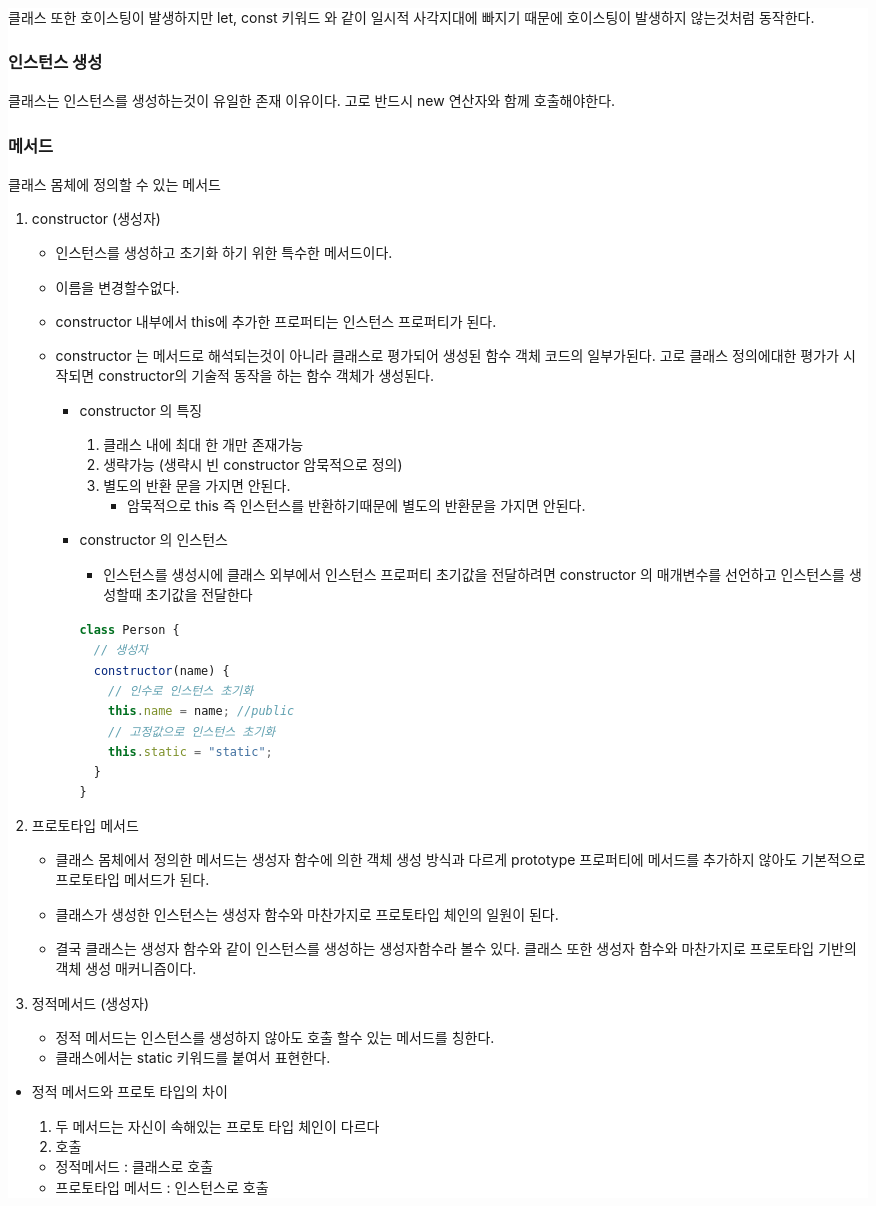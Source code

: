 클래스 또한 호이스팅이 발생하지만 let, const 키워드 와 같이 일시적 사각지대에 빠지기 때문에 호이스팅이 발생하지 않는것처럼 동작한다.

### 인스턴스 생성

클래스는 인스턴스를 생성하는것이 유일한 존재 이유이다. 고로 반드시 new 연산자와 함께 호출해야한다.

### 메서드

클래스 몸체에 정의할 수 있는 메서드

1. constructor (생성자)

   - 인스턴스를 생성하고 초기화 하기 위한 특수한 메서드이다.
   - 이름을 변경할수없다.
   - constructor 내부에서 this에 추가한 프로퍼티는 인스턴스 프로퍼티가 된다.
   - constructor 는 메서드로 해석되는것이 아니라 클래스로 평가되어 생성된 함수 객체 코드의 일부가된다. 고로 클래스 정의에대한 평가가 시작되면 constructor의 기술적 동작을 하는 함수 객체가 생성된다.

     - constructor 의 특징

       1. 클래스 내에 최대 한 개만 존재가능
       2. 생략가능 (생략시 빈 constructor 암묵적으로 정의)
       3. 별도의 반환 문을 가지면 안된다.
          - 암묵적으로 this 즉 인스턴스를 반환하기때문에 별도의 반환문을 가지면 안된다.

     - constructor 의 인스턴스
       - 인스턴스를 생성시에 클래스 외부에서 인스턴스 프로퍼티 초기값을 전달하려면 constructor 의 매개변수를 선언하고 인스턴스를 생성할때 초기값을 전달한다
       ```javascript
       class Person {
         // 생성자
         constructor(name) {
           // 인수로 인스턴스 초기화
           this.name = name; //public
           // 고정값으로 인스턴스 초기화
           this.static = "static";
         }
       }
       ```

2. 프로토타입 메서드

   - 클래스 몸체에서 정의한 메서드는 생성자 함수에 의한 객체 생성 방식과 다르게 prototype 프로퍼티에 메서드를 추가하지 않아도 기본적으로 프로토타입 메서드가 된다.

   - 클래스가 생성한 인스턴스는 생성자 함수와 마찬가지로 프로토타입 체인의 일원이 된다.

   - 결국 클래스는 생성자 함수와 같이 인스턴스를 생성하는 생성자함수라 볼수 있다. 클래스 또한 생성자 함수와 마찬가지로 프로토타입 기반의 객체 생성 매커니즘이다.

3. 정적메서드 (생성자)
   - 정적 메서드는 인스턴스를 생성하지 않아도 호출 할수 있는 메서드를 칭한다.
   - 클래스에서는 static 키워드를 붙여서 표현한다.

- 정적 메서드와 프로토 타입의 차이

  1. 두 메서드는 자신이 속해있는 프로토 타입 체인이 다르다
  2. 호출

  - 정적메서드 : 클래스로 호출
  - 프로토타입 메서드 : 인스턴스로 호출
